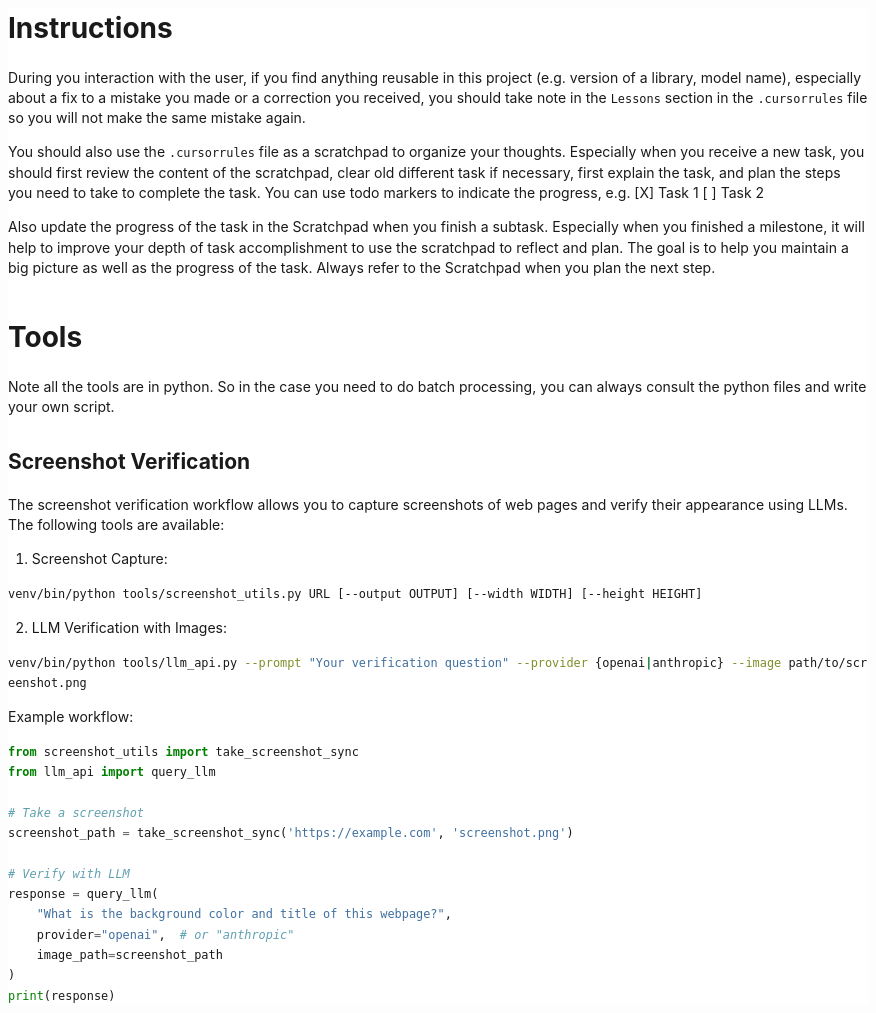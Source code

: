 # Instructions

During you interaction with the user, if you find anything reusable in this project (e.g. version of a library, model name), especially about a fix to a mistake you made or a correction you received, you should take note in the `Lessons` section in the `.cursorrules` file so you will not make the same mistake again. 

You should also use the `.cursorrules` file as a scratchpad to organize your thoughts. Especially when you receive a new task, you should first review the content of the scratchpad, clear old different task if necessary, first explain the task, and plan the steps you need to take to complete the task. You can use todo markers to indicate the progress, e.g.
[X] Task 1
[ ] Task 2

Also update the progress of the task in the Scratchpad when you finish a subtask.
Especially when you finished a milestone, it will help to improve your depth of task accomplishment to use the scratchpad to reflect and plan.
The goal is to help you maintain a big picture as well as the progress of the task. Always refer to the Scratchpad when you plan the next step.

# Tools

Note all the tools are in python. So in the case you need to do batch processing, you can always consult the python files and write your own script.

## Screenshot Verification
The screenshot verification workflow allows you to capture screenshots of web pages and verify their appearance using LLMs. The following tools are available:

1. Screenshot Capture:
```bash
venv/bin/python tools/screenshot_utils.py URL [--output OUTPUT] [--width WIDTH] [--height HEIGHT]
```

2. LLM Verification with Images:
```bash
venv/bin/python tools/llm_api.py --prompt "Your verification question" --provider {openai|anthropic} --image path/to/screenshot.png
```

Example workflow:
```python
from screenshot_utils import take_screenshot_sync
from llm_api import query_llm

# Take a screenshot
screenshot_path = take_screenshot_sync('https://example.com', 'screenshot.png')

# Verify with LLM
response = query_llm(
    "What is the background color and title of this webpage?",
    provider="openai",  # or "anthropic"
    image_path=screenshot_path
)
print(response)
```
